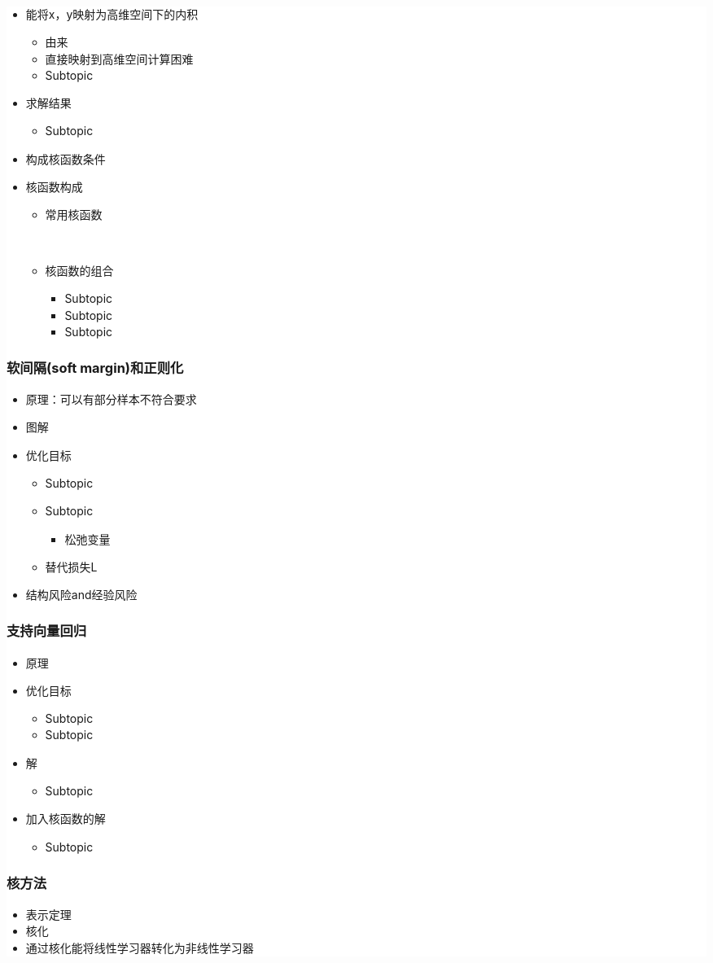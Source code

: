- 能将x，y映射为高维空间下的内积

	- 由来
	- 直接映射到高维空间计算困难
	- Subtopic

- 求解结果

	- Subtopic

- 构成核函数条件
- 核函数构成

	- 常用核函数

	   

	- 核函数的组合

		- Subtopic
		- Subtopic
		- Subtopic

### 软间隔(soft margin)和正则化

- 原理：可以有部分样本不符合要求
- 图解
- 优化目标

	- Subtopic
	- Subtopic

		- 松弛变量

	- 替代损失L

- 结构风险and经验风险

### 支持向量回归

- 原理
- 优化目标

	- Subtopic
	- Subtopic

- 解

	- Subtopic

- 加入核函数的解

	- Subtopic

### 核方法

- 表示定理
- 核化
- 通过核化能将线性学习器转化为非线性学习器
